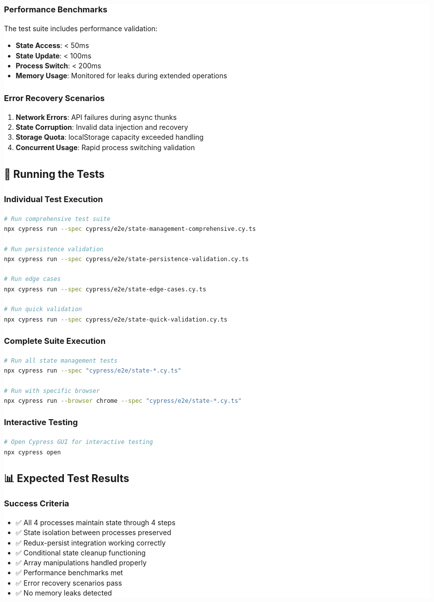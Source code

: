### Performance Benchmarks

The test suite includes performance validation:
- **State Access**: < 50ms
- **State Update**: < 100ms  
- **Process Switch**: < 200ms
- **Memory Usage**: Monitored for leaks during extended operations

### Error Recovery Scenarios

1. **Network Errors**: API failures during async thunks
2. **State Corruption**: Invalid data injection and recovery
3. **Storage Quota**: localStorage capacity exceeded handling
4. **Concurrent Usage**: Rapid process switching validation

## 🚀 Running the Tests

### Individual Test Execution
```bash
# Run comprehensive test suite
npx cypress run --spec cypress/e2e/state-management-comprehensive.cy.ts

# Run persistence validation
npx cypress run --spec cypress/e2e/state-persistence-validation.cy.ts

# Run edge cases
npx cypress run --spec cypress/e2e/state-edge-cases.cy.ts

# Run quick validation
npx cypress run --spec cypress/e2e/state-quick-validation.cy.ts
```

### Complete Suite Execution
```bash
# Run all state management tests
npx cypress run --spec "cypress/e2e/state-*.cy.ts"

# Run with specific browser
npx cypress run --browser chrome --spec "cypress/e2e/state-*.cy.ts"
```

### Interactive Testing
```bash
# Open Cypress GUI for interactive testing
npx cypress open
```

## 📊 Expected Test Results

### Success Criteria
- ✅ All 4 processes maintain state through 4 steps
- ✅ State isolation between processes preserved
- ✅ Redux-persist integration working correctly
- ✅ Conditional state cleanup functioning
- ✅ Array manipulations handled properly
- ✅ Performance benchmarks met
- ✅ Error recovery scenarios pass
- ✅ No memory leaks detected
